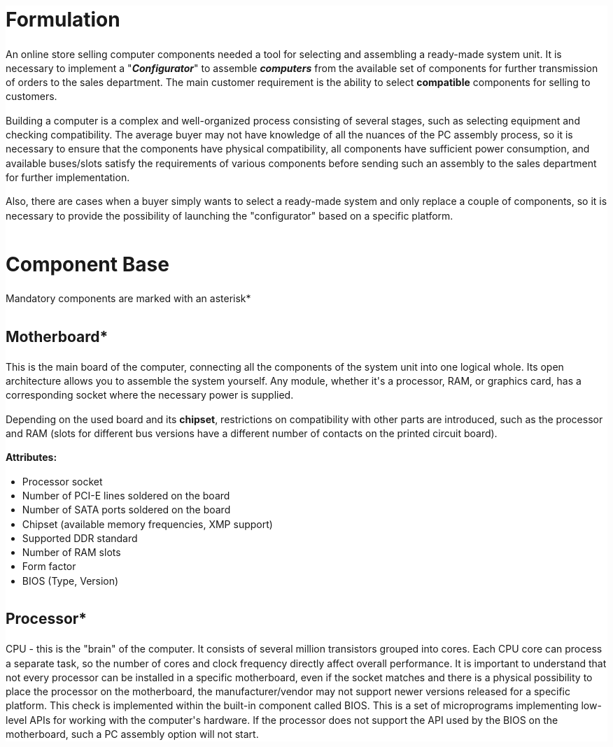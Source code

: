
# Formulation

An online store selling computer components needed a tool for selecting and assembling a ready-made system unit. It is necessary to implement a "***Configurator***" to assemble ***computers*** from the available set of components for further transmission of orders to the sales department. The main customer requirement is the ability to select **compatible** components for selling to customers.

Building a computer is a complex and well-organized process consisting of several stages, such as selecting equipment and checking compatibility. The average buyer may not have knowledge of all the nuances of the PC assembly process, so it is necessary to ensure that the components have physical compatibility, all components have sufficient power consumption, and available buses/slots satisfy the requirements of various components before sending such an assembly to the sales department for further implementation.

Also, there are cases when a buyer simply wants to select a ready-made system and only replace a couple of components, so it is necessary to provide the possibility of launching the "configurator" based on a specific platform.

# Component Base

Mandatory components are marked with an asterisk*

## Motherboard*

This is the main board of the computer, connecting all the components of the system unit into one logical whole. Its open architecture allows you to assemble the system yourself. Any module, whether it's a processor, RAM, or graphics card, has a corresponding socket where the necessary power is supplied.

Depending on the used board and its **chipset**, restrictions on compatibility with other parts are introduced, such as the processor and RAM (slots for different bus versions have a different number of contacts on the printed circuit board).

**Attributes:**

- Processor socket
- Number of PCI-E lines soldered on the board
- Number of SATA ports soldered on the board
- Chipset (available memory frequencies, XMP support)
- Supported DDR standard
- Number of RAM slots
- Form factor
- BIOS (Type, Version)

## Processor*

CPU - this is the "brain" of the computer. It consists of several million transistors grouped into cores. Each CPU core can process a separate task, so the number of cores and clock frequency directly affect overall performance. It is important to understand that not every processor can be installed in a specific motherboard, even if the socket matches and there is a physical possibility to place the processor on the motherboard, the manufacturer/vendor may not support newer versions released for a specific platform. This check is implemented within the built-in component called BIOS. This is a set of microprograms implementing low-level APIs for working with the computer's hardware. If the processor does not support the API used by the BIOS on the motherboard, such a PC assembly option will not start.

